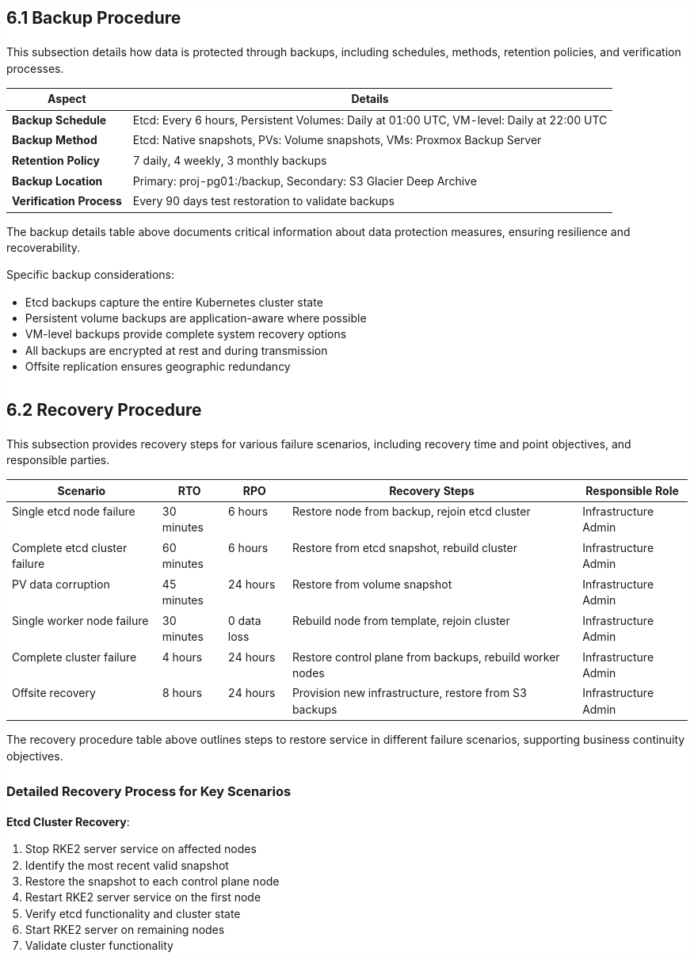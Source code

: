 ## 6.1 Backup Procedure

This subsection details how data is protected through backups, including schedules, methods, retention policies, and verification processes.

| **Aspect** | **Details** |
|------------|------------|
| **Backup Schedule** | Etcd: Every 6 hours, Persistent Volumes: Daily at 01:00 UTC, VM-level: Daily at 22:00 UTC |
| **Backup Method** | Etcd: Native snapshots, PVs: Volume snapshots, VMs: Proxmox Backup Server |
| **Retention Policy** | 7 daily, 4 weekly, 3 monthly backups |
| **Backup Location** | Primary: proj-pg01:/backup, Secondary: S3 Glacier Deep Archive |
| **Verification Process** | Every 90 days test restoration to validate backups |

The backup details table above documents critical information about data protection measures, ensuring resilience and recoverability.

Specific backup considerations:

- Etcd backups capture the entire Kubernetes cluster state
- Persistent volume backups are application-aware where possible
- VM-level backups provide complete system recovery options
- All backups are encrypted at rest and during transmission
- Offsite replication ensures geographic redundancy

## 6.2 Recovery Procedure

This subsection provides recovery steps for various failure scenarios, including recovery time and point objectives, and responsible parties.

| **Scenario** | **RTO** | **RPO** | **Recovery Steps** | **Responsible Role** |
|--------------|--------|--------|-------------------|----------------------|
| Single etcd node failure | 30 minutes | 6 hours | Restore node from backup, rejoin etcd cluster | Infrastructure Admin |
| Complete etcd cluster failure | 60 minutes | 6 hours | Restore from etcd snapshot, rebuild cluster | Infrastructure Admin |
| PV data corruption | 45 minutes | 24 hours | Restore from volume snapshot | Infrastructure Admin |
| Single worker node failure | 30 minutes | 0 data loss | Rebuild node from template, rejoin cluster | Infrastructure Admin |
| Complete cluster failure | 4 hours | 24 hours | Restore control plane from backups, rebuild worker nodes | Infrastructure Admin |
| Offsite recovery | 8 hours | 24 hours | Provision new infrastructure, restore from S3 backups | Infrastructure Admin |

The recovery procedure table above outlines steps to restore service in different failure scenarios, supporting business continuity objectives.

### Detailed Recovery Process for Key Scenarios

**Etcd Cluster Recovery**:

1. Stop RKE2 server service on affected nodes
2. Identify the most recent valid snapshot
3. Restore the snapshot to each control plane node
4. Restart RKE2 server service on the first node
5. Verify etcd functionality and cluster state
6. Start RKE2 server on remaining nodes
7. Validate cluster functionality

